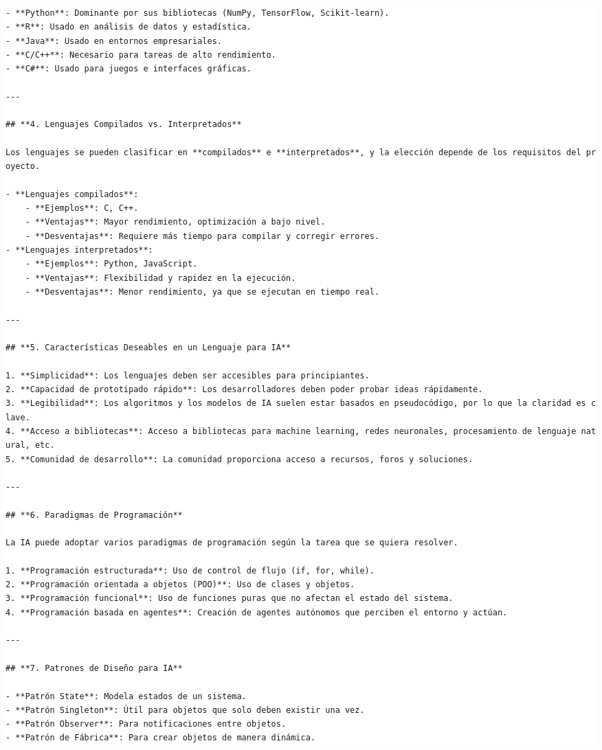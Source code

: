     - **Python**: Dominante por sus bibliotecas (NumPy, TensorFlow, Scikit-learn).
    - **R**: Usado en análisis de datos y estadística.
    - **Java**: Usado en entornos empresariales.
    - **C/C++**: Necesario para tareas de alto rendimiento.
    - **C#**: Usado para juegos e interfaces gráficas.
    
    ---
    
    ## **4. Lenguajes Compilados vs. Interpretados**
    
    Los lenguajes se pueden clasificar en **compilados** e **interpretados**, y la elección depende de los requisitos del proyecto.
    
    - **Lenguajes compilados**:
        - **Ejemplos**: C, C++.
        - **Ventajas**: Mayor rendimiento, optimización a bajo nivel.
        - **Desventajas**: Requiere más tiempo para compilar y corregir errores.
    - **Lenguajes interpretados**:
        - **Ejemplos**: Python, JavaScript.
        - **Ventajas**: Flexibilidad y rapidez en la ejecución.
        - **Desventajas**: Menor rendimiento, ya que se ejecutan en tiempo real.
    
    ---
    
    ## **5. Características Deseables en un Lenguaje para IA**
    
    1. **Simplicidad**: Los lenguajes deben ser accesibles para principiantes.
    2. **Capacidad de prototipado rápido**: Los desarrolladores deben poder probar ideas rápidamente.
    3. **Legibilidad**: Los algoritmos y los modelos de IA suelen estar basados en pseudocódigo, por lo que la claridad es clave.
    4. **Acceso a bibliotecas**: Acceso a bibliotecas para machine learning, redes neuronales, procesamiento de lenguaje natural, etc.
    5. **Comunidad de desarrollo**: La comunidad proporciona acceso a recursos, foros y soluciones.
    
    ---
    
    ## **6. Paradigmas de Programación**
    
    La IA puede adoptar varios paradigmas de programación según la tarea que se quiera resolver.
    
    1. **Programación estructurada**: Uso de control de flujo (if, for, while).
    2. **Programación orientada a objetos (POO)**: Uso de clases y objetos.
    3. **Programación funcional**: Uso de funciones puras que no afectan el estado del sistema.
    4. **Programación basada en agentes**: Creación de agentes autónomos que perciben el entorno y actúan.
    
    ---
    
    ## **7. Patrones de Diseño para IA**
    
    - **Patrón State**: Modela estados de un sistema.
    - **Patrón Singleton**: Útil para objetos que solo deben existir una vez.
    - **Patrón Observer**: Para notificaciones entre objetos.
    - **Patrón de Fábrica**: Para crear objetos de manera dinámica.
    